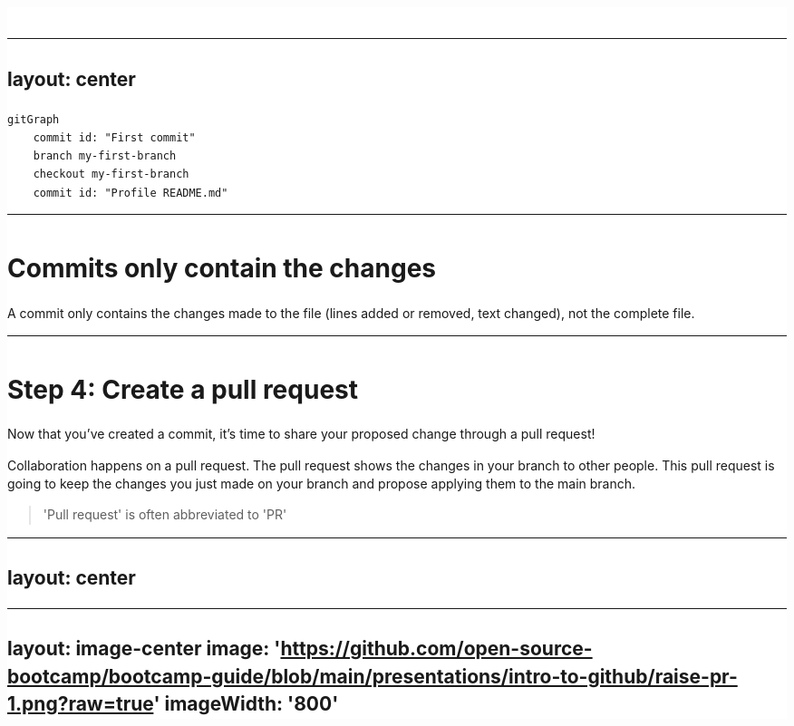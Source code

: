 &nbsp;



---
layout: center
---

```mermaid {scale: 2.0}
gitGraph
    commit id: "First commit"
    branch my-first-branch
    checkout my-first-branch
    commit id: "Profile README.md"
```



---

# Commits only contain the changes

A commit only contains the changes made to the file (lines added or removed, text changed), not the complete file.



---

# Step 4: Create a pull request

Now that you’ve created a commit, it’s time to share your proposed change through a pull request!

Collaboration happens on a pull request. The pull request shows the changes in your branch to other people. This pull request is going to keep the changes you just made on your branch and propose applying them to the main branch.

> 'Pull request' is often abbreviated to 'PR'




---
layout: center
---

<iframe width="728" height="410" src="https://www.youtube.com/embed/kJr-PIfLDl4?cc_load_policy=1" title="YouTube video player" frameborder="0" allow="accelerometer; autoplay; clipboard-write; encrypted-media; gyroscope; picture-in-picture" allowfullscreen></iframe>



---
layout: image-center
image: 'https://github.com/open-source-bootcamp/bootcamp-guide/blob/main/presentations/intro-to-github/raise-pr-1.png?raw=true'
imageWidth: '800'
---
